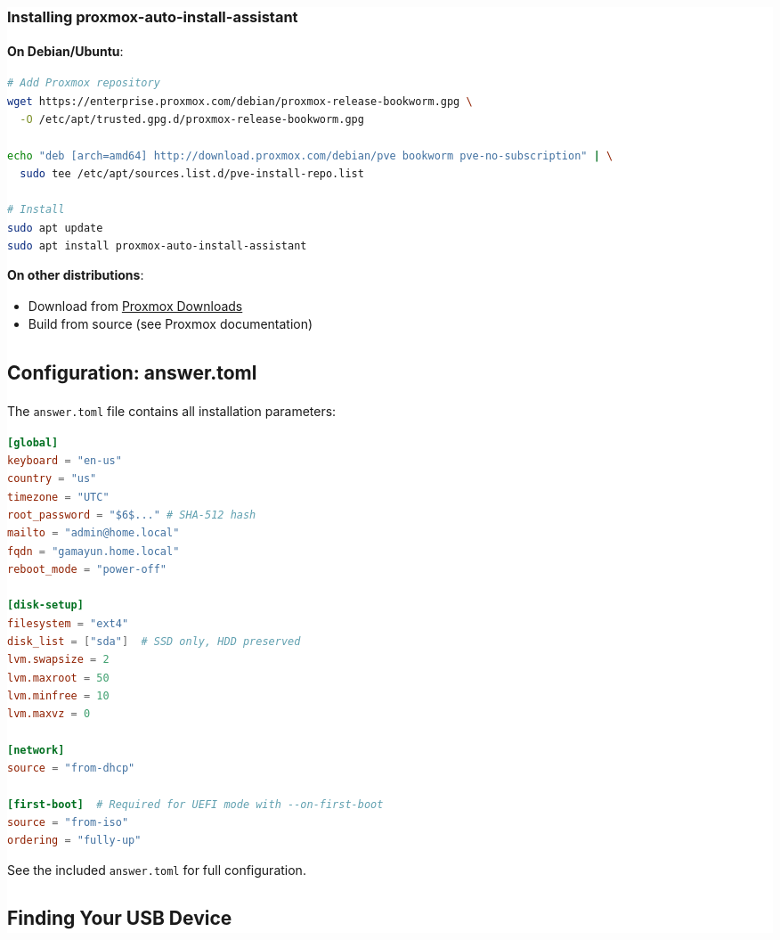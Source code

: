 ### Installing proxmox-auto-install-assistant

**On Debian/Ubuntu**:

```bash
# Add Proxmox repository
wget https://enterprise.proxmox.com/debian/proxmox-release-bookworm.gpg \
  -O /etc/apt/trusted.gpg.d/proxmox-release-bookworm.gpg

echo "deb [arch=amd64] http://download.proxmox.com/debian/pve bookworm pve-no-subscription" | \
  sudo tee /etc/apt/sources.list.d/pve-install-repo.list

# Install
sudo apt update
sudo apt install proxmox-auto-install-assistant
```

**On other distributions**:
- Download from [Proxmox Downloads](https://www.proxmox.com/en/downloads)
- Build from source (see Proxmox documentation)

## Configuration: answer.toml

The `answer.toml` file contains all installation parameters:

```toml
[global]
keyboard = "en-us"
country = "us"
timezone = "UTC"
root_password = "$6$..." # SHA-512 hash
mailto = "admin@home.local"
fqdn = "gamayun.home.local"
reboot_mode = "power-off"

[disk-setup]
filesystem = "ext4"
disk_list = ["sda"]  # SSD only, HDD preserved
lvm.swapsize = 2
lvm.maxroot = 50
lvm.minfree = 10
lvm.maxvz = 0

[network]
source = "from-dhcp"

[first-boot]  # Required for UEFI mode with --on-first-boot
source = "from-iso"
ordering = "fully-up"
```

See the included `answer.toml` for full configuration.

## Finding Your USB Device
